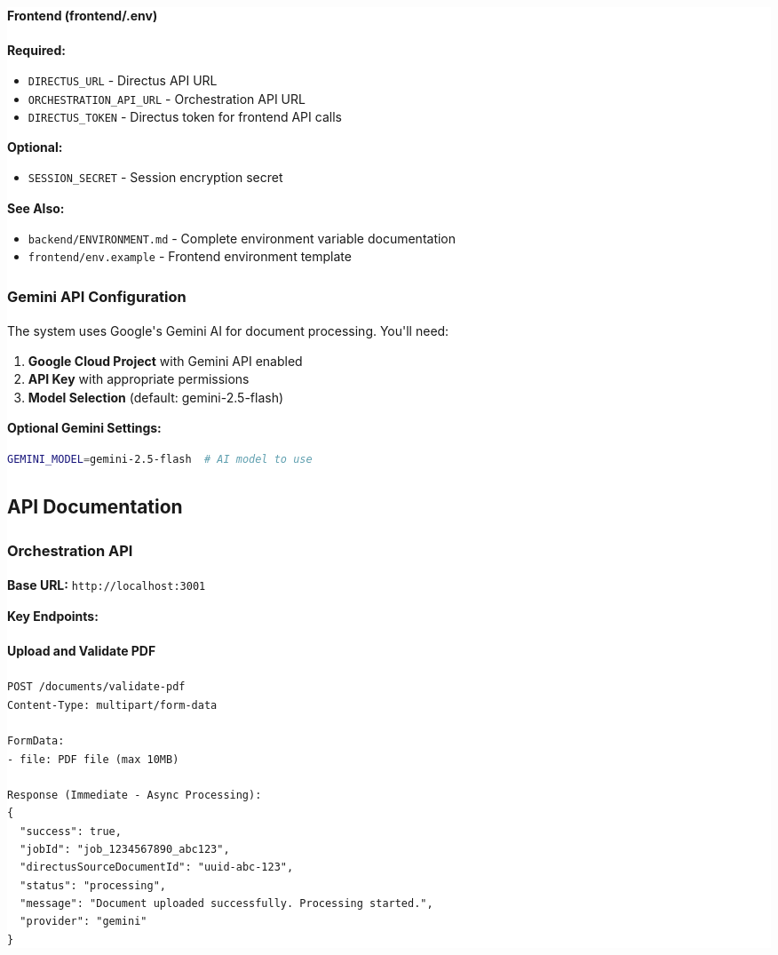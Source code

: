 #### Frontend (frontend/.env)

**Required:**
- `DIRECTUS_URL` - Directus API URL
- `ORCHESTRATION_API_URL` - Orchestration API URL
- `DIRECTUS_TOKEN` - Directus token for frontend API calls

**Optional:**
- `SESSION_SECRET` - Session encryption secret

**See Also:**
- `backend/ENVIRONMENT.md` - Complete environment variable documentation
- `frontend/env.example` - Frontend environment template

### Gemini API Configuration

The system uses Google's Gemini AI for document processing. You'll need:

1. **Google Cloud Project** with Gemini API enabled
2. **API Key** with appropriate permissions
3. **Model Selection** (default: gemini-2.5-flash)

**Optional Gemini Settings:**
```bash
GEMINI_MODEL=gemini-2.5-flash  # AI model to use
```

## API Documentation

### Orchestration API

**Base URL:** `http://localhost:3001`

**Key Endpoints:**

#### Upload and Validate PDF
```http
POST /documents/validate-pdf
Content-Type: multipart/form-data

FormData:
- file: PDF file (max 10MB)

Response (Immediate - Async Processing):
{
  "success": true,
  "jobId": "job_1234567890_abc123",
  "directusSourceDocumentId": "uuid-abc-123",
  "status": "processing",
  "message": "Document uploaded successfully. Processing started.",
  "provider": "gemini"
}
```
